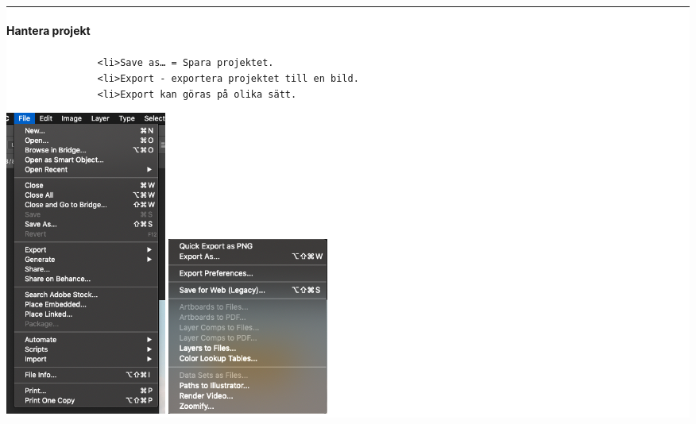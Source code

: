 
---

#### Hantera projekt
					<li>Save as… = Spara projektet.
					<li>Export - exportera projektet till en bild.
					<li>Export kan göras på olika sätt.
					
<img style="width: 200px" src="/new-structure/media/ux-images/ux-9/menu1.png" alt="Photoshop menu">
<img style="width: 200px" src="/new-structure/media/ux-images/ux-9/menu2.png" alt="Photoshop menu">

